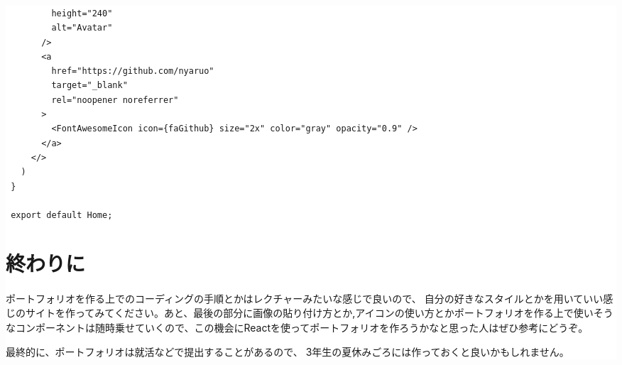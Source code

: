 ```diff jsx: Home.jsx
         height="240"
         alt="Avatar"
       />
       <a
         href="https://github.com/nyaruo"
         target="_blank"
         rel="noopener noreferrer"
       >
         <FontAwesomeIcon icon={faGithub} size="2x" color="gray" opacity="0.9" />
       </a>
     </>
   )
 }

 export default Home;
```
# 終わりに
	
ポートフォリオを作る上でのコーディングの手順とかはレクチャーみたいな感じで良いので、
自分の好きなスタイルとかを用いていい感じのサイトを作ってみてください。あと、最後の部分に画像の貼り付け方とか,アイコンの使い方とかポートフォリオを作る上で使いそうなコンポーネントは随時乗せていくので、この機会にReactを使ってポートフォリオを作ろうかなと思った人はぜひ参考にどうぞ。

最終的に、ポートフォリオは就活などで提出することがあるので、
3年生の夏休みごろには作っておくと良いかもしれません。